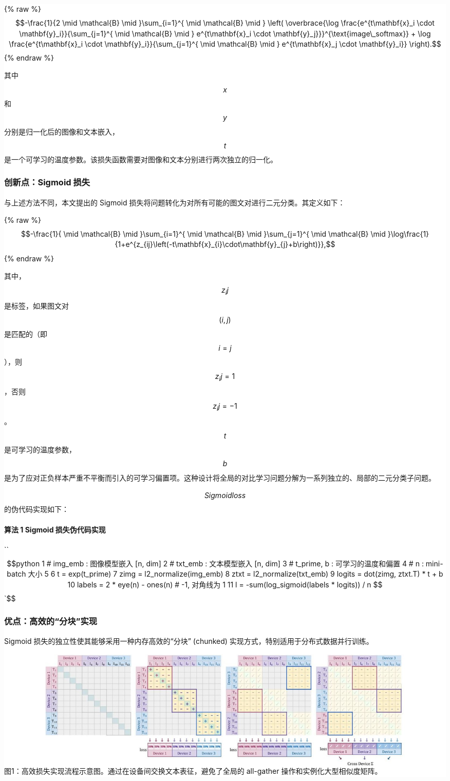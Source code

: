 


{% raw %}$$-\frac{1}{2 \mid \mathcal{B} \mid }\sum_{i=1}^{ \mid \mathcal{B} \mid } \left( \overbrace{\log \frac{e^{t\mathbf{x}_i \cdot \mathbf{y}_i}}{\sum_{j=1}^{ \mid \mathcal{B} \mid } e^{t\mathbf{x}_i \cdot \mathbf{y}_j}}}^{\text{image\_softmax}} + \log \frac{e^{t\mathbf{x}_i \cdot \mathbf{y}_i}}{\sum_{j=1}^{ \mid \mathcal{B} \mid } e^{t\mathbf{x}_j \cdot \mathbf{y}_i}} \right).$${% endraw %}



其中 $$x$$ 和 $$y$$ 分别是归一化后的图像和文本嵌入，$$t$$ 是一个可学习的温度参数。该损失函数需要对图像和文本分别进行两次独立的归一化。

### 创新点：Sigmoid 损失

与上述方法不同，本文提出的 Sigmoid 损失将问题转化为对所有可能的图文对进行二元分类。其定义如下：




{% raw %}$$-\frac{1}{ \mid \mathcal{B} \mid }\sum_{i=1}^{ \mid \mathcal{B} \mid }\sum_{j=1}^{ \mid \mathcal{B} \mid }\log\frac{1}{1+e^{z_{ij}\left(-t\mathbf{x}_{i}\cdot\mathbf{y}_{j}+b\right)}},$${% endraw %}



其中，$$z_ij$$ 是标签，如果图文对 $$(i, j)$$ 是匹配的（即 $$i=j$$），则 $$z_ij = 1$$，否则 $$z_ij = -1$$。$$t$$ 是可学习的温度参数，$$b$$ 是为了应对正负样本严重不平衡而引入的可学习偏置项。这种设计将全局的对比学习问题分解为一系列独立的、局部的二元分类子问题。

$$Sigmoid loss$$ 的伪代码实现如下：
#### 算法 1 Sigmoid 损失伪代码实现
``$$python
1 # img_emb : 图像模型嵌入 [n, dim]
2 # txt_emb : 文本模型嵌入 [n, dim]
3 # t_prime, b : 可学习的温度和偏置
4 # n : mini-batch 大小
5 
6 t = exp(t_prime)
7 zimg = l2_normalize(img_emb)
8 ztxt = l2_normalize(txt_emb)
9 logits = dot(zimg, ztxt.T) * t + b
10 labels = 2 * eye(n) - ones(n) # -1, 对角线为 1
11 l = -sum(log_sigmoid(labels * logits)) / n
$$`$$

### 优点：高效的“分块”实现
Sigmoid 损失的独立性使其能够采用一种内存高效的“分块” (chunked) 实现方式，特别适用于分布式数据并行训练。

<img src="/images/2303.15343v4/page_2_Figure_0.jpg" alt="Refer to caption" style="width:90%; max-width:700px; margin:auto; display:block;">
图1：高效损失实现流程示意图。通过在设备间交换文本表征，避免了全局的 all-gather 操作和实例化大型相似度矩阵。
